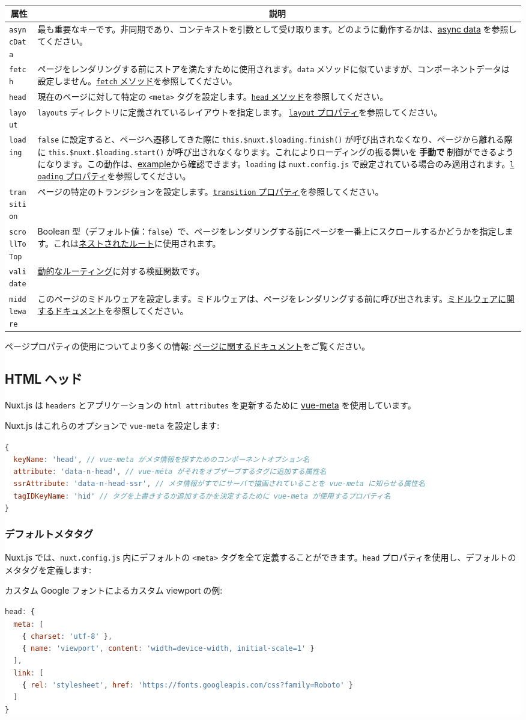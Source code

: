 属性 | 説明
--- | ---
`asyncData` | 最も重要なキーです。非同期であり、コンテキストを引数として受け取ります。どのように動作するかは、[async data](/guide/async-data) を参照してください。
`fetch` | ページをレンダリングする前にストアを満たすために使用されます。`data` メソッドに似ていますが、コンポーネントデータは設定しません。[`fetch` メソッド](/api/pages-fetch)を参照してください。
`head` | 現在のページに対して特定の `<meta>` タグを設定します。[`head` メソッド](/api/pages-head)を参照してください。
`layout` | `layouts` ディレクトリに定義されているレイアウトを指定します。 [`layout` プロパティ](/api/pages-layout)を参照してください。
`loading` | `false` に設定すると、ページへ遷移してきた際に `this.$nuxt.$loading.finish()` が呼び出されなくなり、ページから離れる際に `this.$nuxt.$loading.start()` が呼び出されなくなります。これによりローディングの振る舞いを **手動で** 制御ができるようになります。この動作は、[example](/examples/custom-page-loading)から確認できます。`loading` は `nuxt.config.js` で設定されている場合のみ適用されます。[`loading` プロパティ](/api/configuration-loading)を参照してください。
`transition` | ページの特定のトランジションを設定します。[`transition` プロパティ](/api/pages-transition)を参照してください。
`scrollToTop` | Boolean 型（デフォルト値：`false`）で、ページをレンダリングする前にページを一番上にスクロールするかどうかを指定します。これは[ネストされたルート](/guide/routing#nested-routes)に使用されます。
`validate` | [動的なルーティング](/guide/routing#dynamic-routes)に対する検証関数です。
`middleware` | このページのミドルウェアを設定します。ミドルウェアは、ページをレンダリングする前に呼び出されます。[ミドルウェアに関するドキュメント](/guide/routing#middleware)を参照してください。

ページプロパティの使用についてより多くの情報: [ページに関するドキュメント](/api)をご覧ください。

## HTML ヘッド

Nuxt.js は `headers` とアプリケーションの `html attributes` を更新するために [vue-meta](https://github.com/declandewet/vue-meta) を使用しています。

Nuxt.js はこれらのオプションで `vue-meta` を設定します:

```js
{
  keyName: 'head', // vue-meta がメタ情報を探すためのコンポーネントオプション名
  attribute: 'data-n-head', // vue-méta がそれをオブザーブするタグに追加する属性名
  ssrAttribute: 'data-n-head-ssr', // メタ情報がすでにサーバで描画されていることを vue-meta に知らせる属性名
  tagIDKeyName: 'hid' // タグを上書きするか追加するかを決定するために vue-meta が使用するプロパティ名
}
```

### デフォルトメタタグ

Nuxt.js では、`nuxt.config.js` 内にデフォルトの `<meta>` タグを全て定義することができます。`head` プロパティを使用し、デフォルトのメタタグを定義します:

カスタム Google フォントによるカスタム viewport の例:

```js
head: {
  meta: [
    { charset: 'utf-8' },
    { name: 'viewport', content: 'width=device-width, initial-scale=1' }
  ],
  link: [
    { rel: 'stylesheet', href: 'https://fonts.googleapis.com/css?family=Roboto' }
  ]
}
```
